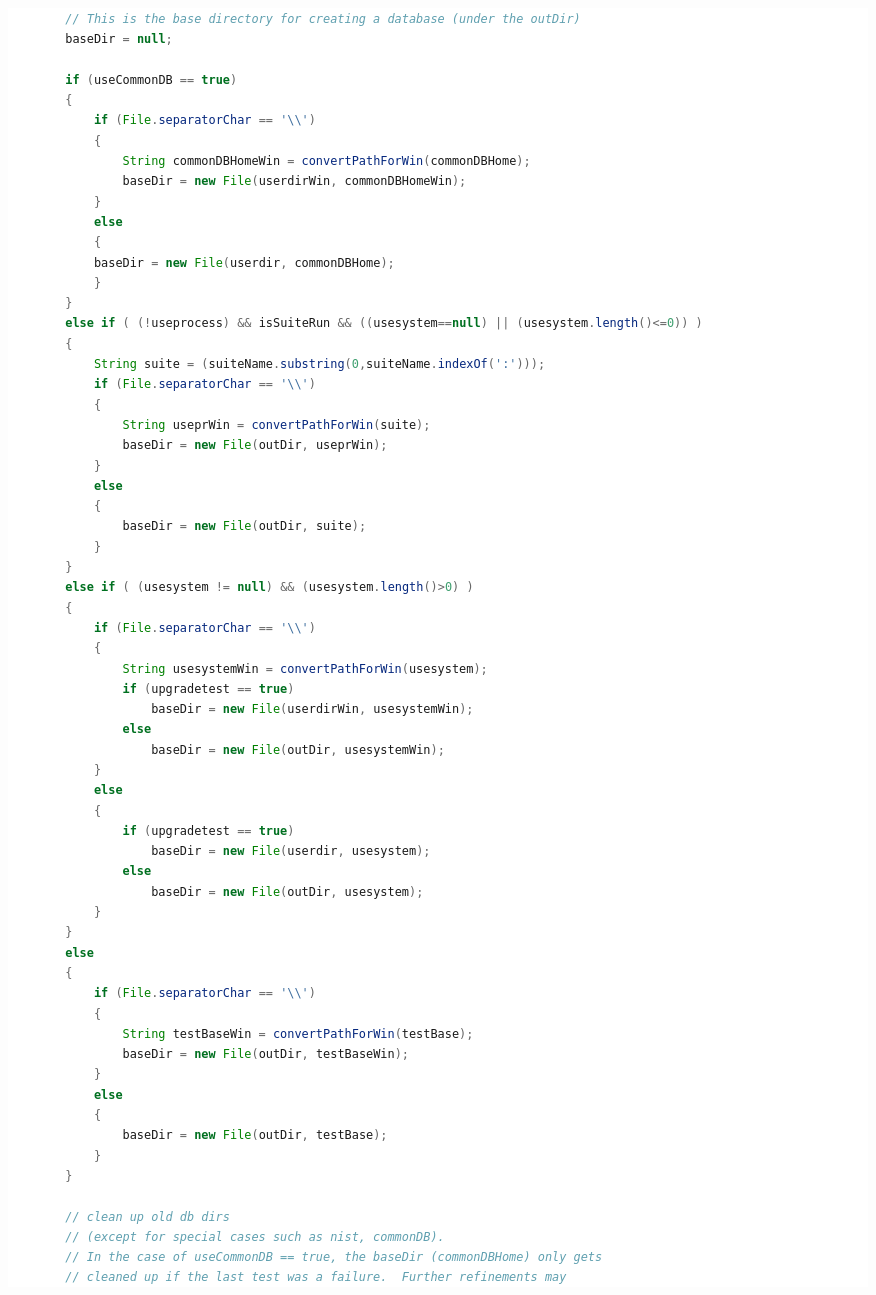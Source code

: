 ```java
        // This is the base directory for creating a database (under the outDir)
        baseDir = null;

    	if (useCommonDB == true)
        {
            if (File.separatorChar == '\\')
            {
                String commonDBHomeWin = convertPathForWin(commonDBHome);
                baseDir = new File(userdirWin, commonDBHomeWin);
            }
            else
            {
    		baseDir = new File(userdir, commonDBHome);
            }
        }
        else if ( (!useprocess) && isSuiteRun && ((usesystem==null) || (usesystem.length()<=0)) )
        {
            String suite = (suiteName.substring(0,suiteName.indexOf(':')));
            if (File.separatorChar == '\\')
            {
                String useprWin = convertPathForWin(suite);
                baseDir = new File(outDir, useprWin);
            }
            else
            {
                baseDir = new File(outDir, suite);
            }
        }
        else if ( (usesystem != null) && (usesystem.length()>0) )
        {
            if (File.separatorChar == '\\')
            {
                String usesystemWin = convertPathForWin(usesystem);
                if (upgradetest == true)
                    baseDir = new File(userdirWin, usesystemWin);
                else
                    baseDir = new File(outDir, usesystemWin);
            }
            else
            {
                if (upgradetest == true)
                    baseDir = new File(userdir, usesystem);
                else
                    baseDir = new File(outDir, usesystem);
            }
        }
        else
        {
            if (File.separatorChar == '\\')
            {
                String testBaseWin = convertPathForWin(testBase);
                baseDir = new File(outDir, testBaseWin);
            }
            else
            {
                baseDir = new File(outDir, testBase);
            }
        }

        // clean up old db dirs
        // (except for special cases such as nist, commonDB).
        // In the case of useCommonDB == true, the baseDir (commonDBHome) only gets
        // cleaned up if the last test was a failure.  Further refinements may
```